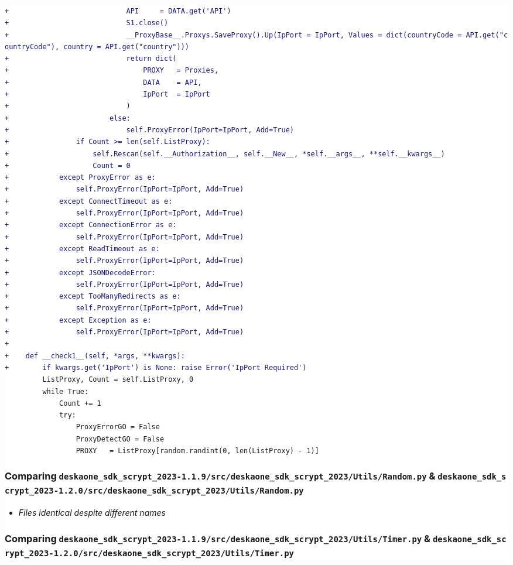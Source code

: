 ```diff
+                            API     = DATA.get('API')
+                            S1.close()
+                            __ProxyBase__.Proxys.SaveProxy().Up(IpPort = IpPort, Values = dict(countryCode = API.get("countryCode"), country = API.get("country")))
+                            return dict(
+                                PROXY   = Proxies,
+                                DATA    = API,
+                                IpPort  = IpPort
+                            )
+                        else:
+                            self.ProxyError(IpPort=IpPort, Add=True)
+                if Count >= len(self.ListProxy):
+                    self.Rescan(self.__Authorization__, self.__New__, *self.__args__, **self.__kwargs__)
+                    Count = 0
+            except ProxyError as e:
+                self.ProxyError(IpPort=IpPort, Add=True)
+            except ConnectTimeout as e:
+                self.ProxyError(IpPort=IpPort, Add=True)
+            except ConnectionError as e:
+                self.ProxyError(IpPort=IpPort, Add=True)
+            except ReadTimeout as e:
+                self.ProxyError(IpPort=IpPort, Add=True)
+            except JSONDecodeError:
+                self.ProxyError(IpPort=IpPort, Add=True)
+            except TooManyRedirects as e:
+                self.ProxyError(IpPort=IpPort, Add=True)
+            except Exception as e:
+                self.ProxyError(IpPort=IpPort, Add=True)
+    
+    def __check1__(self, *args, **kwargs):
+        if kwargs.get('IpPort') is None: raise Error('IpPort Required')
         ListProxy, Count = self.ListProxy, 0
         while True:
             Count += 1
             try:
                 ProxyErrorGO = False
                 ProxyDetectGO = False
                 PROXY   = ListProxy[random.randint(0, len(ListProxy) - 1)]
```

### Comparing `deskaone_sdk_scrypt_2023-1.1.9/src/deskaone_sdk_scrypt_2023/Utils/Random.py` & `deskaone_sdk_scrypt_2023-1.2.0/src/deskaone_sdk_scrypt_2023/Utils/Random.py`

 * *Files identical despite different names*

### Comparing `deskaone_sdk_scrypt_2023-1.1.9/src/deskaone_sdk_scrypt_2023/Utils/Timer.py` & `deskaone_sdk_scrypt_2023-1.2.0/src/deskaone_sdk_scrypt_2023/Utils/Timer.py`
